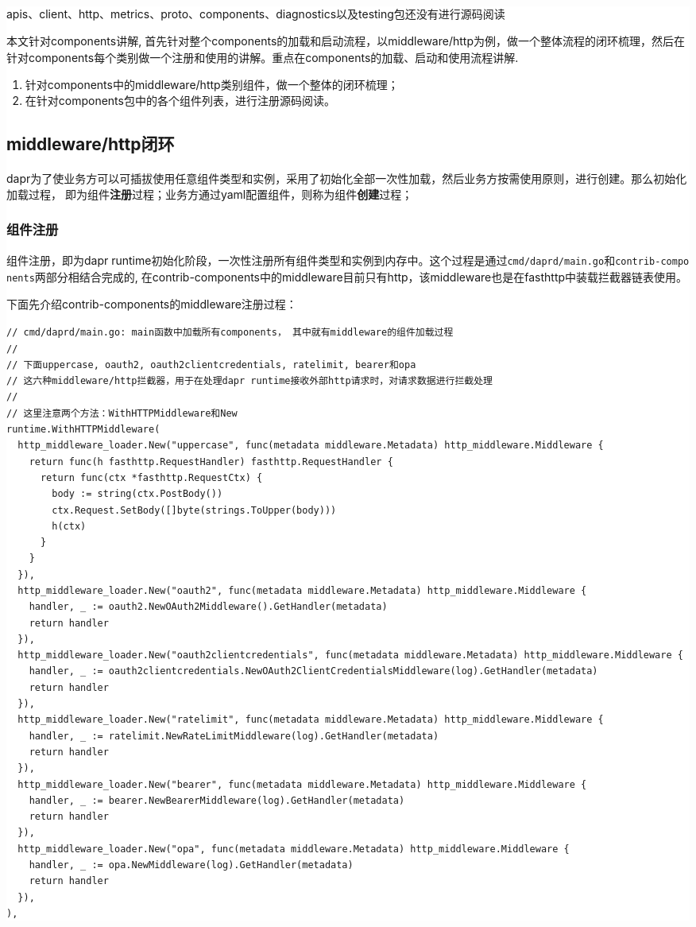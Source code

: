 apis、client、http、metrics、proto、components、diagnostics以及testing包还没有进行源码阅读

本文针对components讲解, 首先针对整个components的加载和启动流程，以middleware/http为例，做一个整体流程的闭环梳理，然后在针对components每个类别做一个注册和使用的讲解。重点在components的加载、启动和使用流程讲解.


1. 针对components中的middleware/http类别组件，做一个整体的闭环梳理；
2. 在针对components包中的各个组件列表，进行注册源码阅读。

## middleware/http闭环

dapr为了使业务方可以可插拔使用任意组件类型和实例，采用了初始化全部一次性加载，然后业务方按需使用原则，进行创建。那么初始化加载过程， 即为组件**注册**过程；业务方通过yaml配置组件，则称为组件**创建**过程；

### 组件注册

组件注册，即为dapr runtime初始化阶段，一次性注册所有组件类型和实例到内存中。这个过程是通过`cmd/daprd/main.go`和`contrib-components`两部分相结合完成的, 在contrib-components中的middleware目前只有http，该middleware也是在fasthttp中装载拦截器链表使用。

下面先介绍contrib-components的middleware注册过程：

```golang
// cmd/daprd/main.go: main函数中加载所有components， 其中就有middleware的组件加载过程
//
// 下面uppercase, oauth2, oauth2clientcredentials, ratelimit, bearer和opa
// 这六种middleware/http拦截器，用于在处理dapr runtime接收外部http请求时，对请求数据进行拦截处理
//
// 这里注意两个方法：WithHTTPMiddleware和New
runtime.WithHTTPMiddleware(
  http_middleware_loader.New("uppercase", func(metadata middleware.Metadata) http_middleware.Middleware {
    return func(h fasthttp.RequestHandler) fasthttp.RequestHandler {
      return func(ctx *fasthttp.RequestCtx) {
        body := string(ctx.PostBody())
        ctx.Request.SetBody([]byte(strings.ToUpper(body)))
        h(ctx)
      }
    }
  }),
  http_middleware_loader.New("oauth2", func(metadata middleware.Metadata) http_middleware.Middleware {
    handler, _ := oauth2.NewOAuth2Middleware().GetHandler(metadata)
    return handler
  }),
  http_middleware_loader.New("oauth2clientcredentials", func(metadata middleware.Metadata) http_middleware.Middleware {
    handler, _ := oauth2clientcredentials.NewOAuth2ClientCredentialsMiddleware(log).GetHandler(metadata)
    return handler
  }),
  http_middleware_loader.New("ratelimit", func(metadata middleware.Metadata) http_middleware.Middleware {
    handler, _ := ratelimit.NewRateLimitMiddleware(log).GetHandler(metadata)
    return handler
  }),
  http_middleware_loader.New("bearer", func(metadata middleware.Metadata) http_middleware.Middleware {
    handler, _ := bearer.NewBearerMiddleware(log).GetHandler(metadata)
    return handler
  }),
  http_middleware_loader.New("opa", func(metadata middleware.Metadata) http_middleware.Middleware {
    handler, _ := opa.NewMiddleware(log).GetHandler(metadata)
    return handler
  }),
),
```
